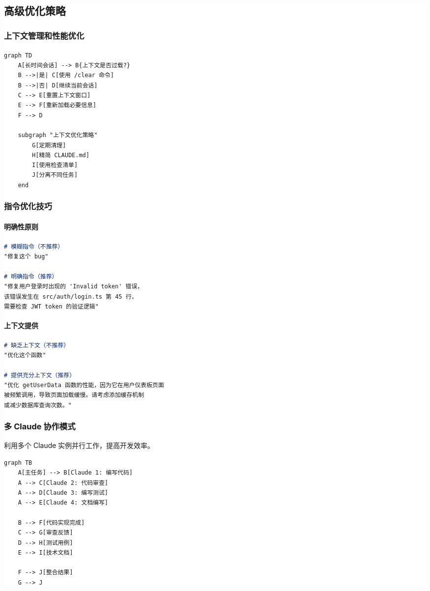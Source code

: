 ## 高级优化策略

### 上下文管理和性能优化

```mermaid
graph TD
    A[长时间会话] --> B{上下文是否过载?}
    B -->|是| C[使用 /clear 命令]
    B -->|否| D[继续当前会话]
    C --> E[重置上下文窗口]
    E --> F[重新加载必要信息]
    F --> D
    
    subgraph "上下文优化策略"
        G[定期清理]
        H[精简 CLAUDE.md]
        I[使用检查清单]
        J[分离不同任务]
    end
```

### 指令优化技巧

#### 明确性原则

```markdown
# 模糊指令（不推荐）
"修复这个 bug"

# 明确指令（推荐）
"修复用户登录时出现的 'Invalid token' 错误，
该错误发生在 src/auth/login.ts 第 45 行，
需要检查 JWT token 的验证逻辑"
```

#### 上下文提供

```markdown
# 缺乏上下文（不推荐）
"优化这个函数"

# 提供充分上下文（推荐）
"优化 getUserData 函数的性能，因为它在用户仪表板页面
被频繁调用，导致页面加载缓慢。请考虑添加缓存机制
或减少数据库查询次数。"
```

### 多 Claude 协作模式

利用多个 Claude 实例并行工作，提高开发效率。

```mermaid
graph TB
    A[主任务] --> B[Claude 1: 编写代码]
    A --> C[Claude 2: 代码审查]
    A --> D[Claude 3: 编写测试]
    A --> E[Claude 4: 文档编写]
    
    B --> F[代码实现完成]
    C --> G[审查反馈]
    D --> H[测试用例]
    E --> I[技术文档]
    
    F --> J[整合结果]
    G --> J
```
